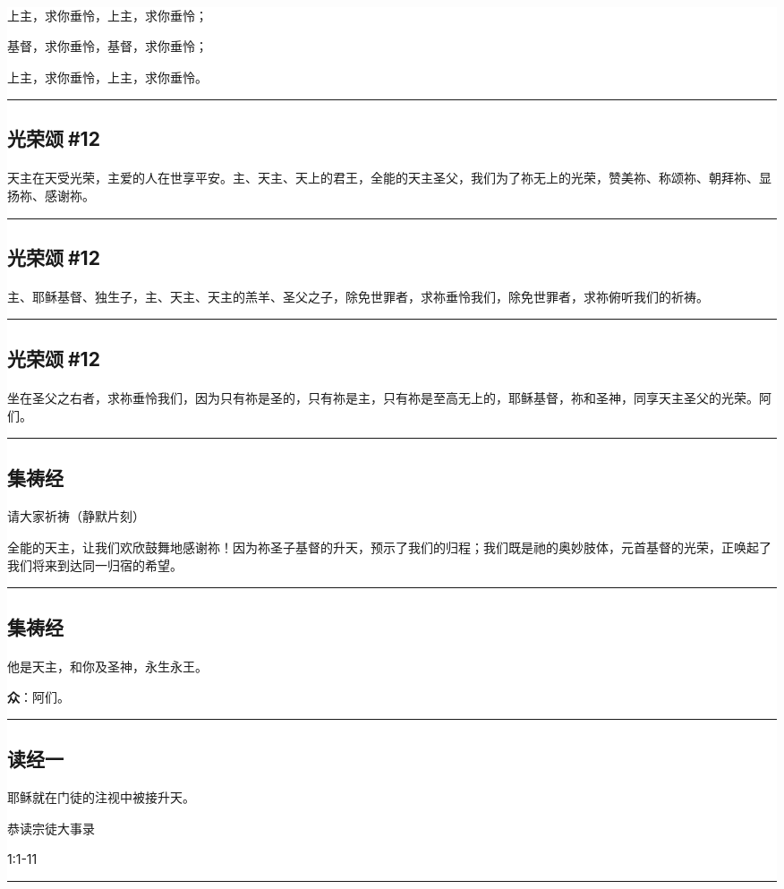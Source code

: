上主，求你垂怜，上主，求你垂怜；


基督，求你垂怜，基督，求你垂怜；


上主，求你垂怜，上主，求你垂怜。


---

## 光荣颂 #12

天主在天受光荣，主爱的人在世享平安。主、天主、天上的君王，全能的天主圣父，我们为了祢无上的光荣，赞美祢、称颂祢、朝拜祢、显扬祢、感谢祢。

---

## 光荣颂 #12

主、耶稣基督、独生子，主、天主、天主的羔羊、圣父之子，除免世罪者，求祢垂怜我们，除免世罪者，求祢俯听我们的祈祷。

---

## 光荣颂 #12

坐在圣父之右者，求祢垂怜我们，因为只有祢是圣的，只有祢是主，只有祢是至高无上的，耶稣基督，祢和圣神，同享天主圣父的光荣。阿们。

---

## 集祷经

请大家祈祷（静默片刻）

全能的天主，让我们欢欣鼓舞地感谢祢！因为祢圣子基督的升天，预示了我们的归程；我们既是祂的奥妙肢体，元首基督的光荣，正唤起了我们将来到达同一归宿的希望。

---

## 集祷经

他是天主，和你及圣神，永生永王。

**众**：阿们。

---

## 读经一


耶稣就在门徒的注视中被接升天。


恭读宗徒大事录


1:1-11


---
